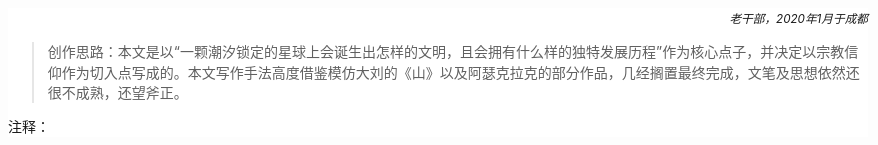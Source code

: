<p align="right"><small><em>老干部，2020年1月于成都</em></small></p>

> 创作思路：本文是以“一颗潮汐锁定的星球上会诞生出怎样的文明，且会拥有什么样的独特发展历程”作为核心点子，并决定以宗教信仰作为切入点写成的。本文写作手法高度借鉴模仿大刘的《山》以及阿瑟克拉克的部分作品，几经搁置最终完成，文笔及思想依然还很不成熟，还望斧正。

注释：
[^1]: 伊壁鸠鲁，古希腊哲学家，无神论者，曾经提出过如下悖论：如果是上帝想阻止“恶”而阻止不了，那么上帝就是无能的；如果是上帝能阻止“恶”而不愿阻止，那么上帝就是坏的；如果是上帝既不想阻止也阻止不了“恶”，那么上帝就是既无能又坏；如果是上帝既想阻止又能阻止“恶”，那为什么我们的世界充满了“恶”呢？
